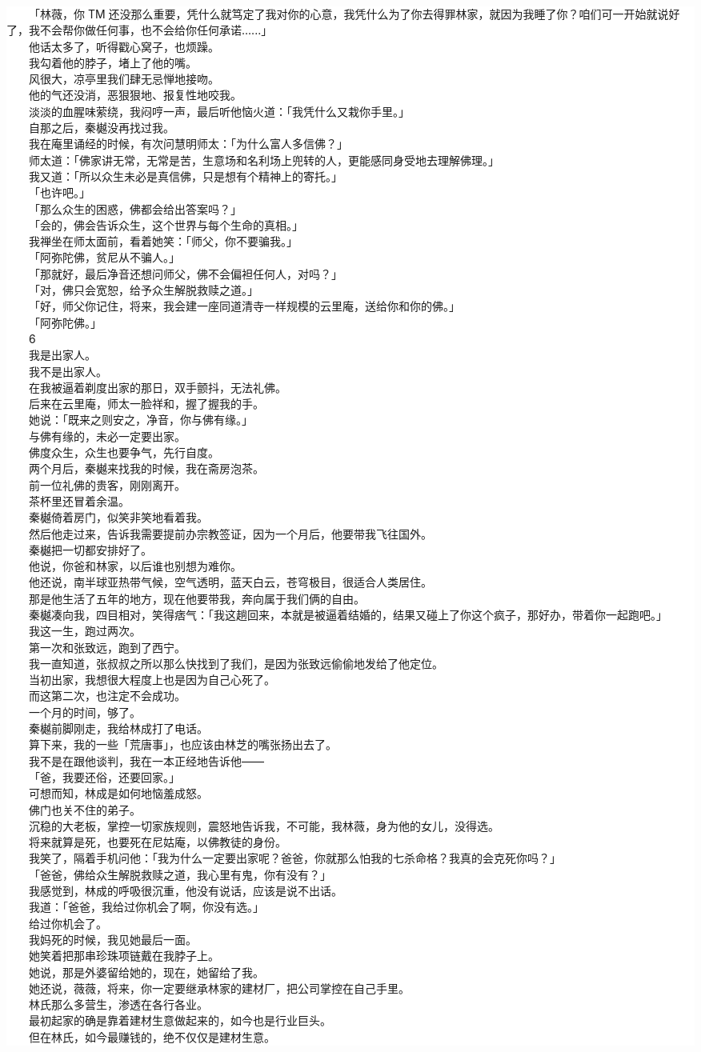 &emsp;&emsp;「林薇，你 TM 还没那么重要，凭什么就笃定了我对你的心意，我凭什么为了你去得罪林家，就因为我睡了你？咱们可一开始就说好了，我不会帮你做任何事，也不会给你任何承诺......」  
&emsp;&emsp;他话太多了，听得戳心窝子，也烦躁。  
&emsp;&emsp;我勾着他的脖子，堵上了他的嘴。  
&emsp;&emsp;风很大，凉亭里我们肆无忌惮地接吻。  
&emsp;&emsp;他的气还没消，恶狠狠地、报复性地咬我。  
&emsp;&emsp;淡淡的血腥味萦绕，我闷哼一声，最后听他恼火道：「我凭什么又栽你手里。」  
&emsp;&emsp;自那之后，秦樾没再找过我。  
&emsp;&emsp;我在庵里诵经的时候，有次问慧明师太：「为什么富人多信佛？」  
&emsp;&emsp;师太道：「佛家讲无常，无常是苦，生意场和名利场上兜转的人，更能感同身受地去理解佛理。」  
&emsp;&emsp;我又道：「所以众生未必是真信佛，只是想有个精神上的寄托。」  
&emsp;&emsp;「也许吧。」  
&emsp;&emsp;「那么众生的困惑，佛都会给出答案吗？」  
&emsp;&emsp;「会的，佛会告诉众生，这个世界与每个生命的真相。」  
&emsp;&emsp;我禅坐在师太面前，看着她笑：「师父，你不要骗我。」  
&emsp;&emsp;「阿弥陀佛，贫尼从不骗人。」  
&emsp;&emsp;「那就好，最后净音还想问师父，佛不会偏袒任何人，对吗？」  
&emsp;&emsp;「对，佛只会宽恕，给予众生解脱救赎之道。」  
&emsp;&emsp;「好，师父你记住，将来，我会建一座同道清寺一样规模的云里庵，送给你和你的佛。」  
&emsp;&emsp;「阿弥陀佛。」  
&emsp;&emsp;6  
&emsp;&emsp;我是出家人。  
&emsp;&emsp;我不是出家人。  
&emsp;&emsp;在我被逼着剃度出家的那日，双手颤抖，无法礼佛。  
&emsp;&emsp;后来在云里庵，师太一脸祥和，握了握我的手。  
&emsp;&emsp;她说：「既来之则安之，净音，你与佛有缘。」  
&emsp;&emsp;与佛有缘的，未必一定要出家。  
&emsp;&emsp;佛度众生，众生也要争气，先行自度。  
&emsp;&emsp;两个月后，秦樾来找我的时候，我在斋房泡茶。  
&emsp;&emsp;前一位礼佛的贵客，刚刚离开。  
&emsp;&emsp;茶杯里还冒着余温。  
&emsp;&emsp;秦樾倚着房门，似笑非笑地看着我。  
&emsp;&emsp;然后他走过来，告诉我需要提前办宗教签证，因为一个月后，他要带我飞往国外。  
&emsp;&emsp;秦樾把一切都安排好了。  
&emsp;&emsp;他说，你爸和林家，以后谁也别想为难你。  
&emsp;&emsp;他还说，南半球亚热带气候，空气透明，蓝天白云，苍穹极目，很适合人类居住。  
&emsp;&emsp;那是他生活了五年的地方，现在他要带我，奔向属于我们俩的自由。  
&emsp;&emsp;秦樾凑向我，四目相对，笑得痞气：「我这趟回来，本就是被逼着结婚的，结果又碰上了你这个疯子，那好办，带着你一起跑吧。」  
&emsp;&emsp;我这一生，跑过两次。  
&emsp;&emsp;第一次和张致远，跑到了西宁。  
&emsp;&emsp;我一直知道，张叔叔之所以那么快找到了我们，是因为张致远偷偷地发给了他定位。  
&emsp;&emsp;当初出家，我想很大程度上也是因为自己心死了。  
&emsp;&emsp;而这第二次，也注定不会成功。  
&emsp;&emsp;一个月的时间，够了。  
&emsp;&emsp;秦樾前脚刚走，我给林成打了电话。  
&emsp;&emsp;算下来，我的一些「荒唐事」，也应该由林芝的嘴张扬出去了。  
&emsp;&emsp;我不是在跟他谈判，我在一本正经地告诉他——  
&emsp;&emsp;「爸，我要还俗，还要回家。」  
&emsp;&emsp;可想而知，林成是如何地恼羞成怒。  
&emsp;&emsp;佛门也关不住的弟子。  
&emsp;&emsp;沉稳的大老板，掌控一切家族规则，震怒地告诉我，不可能，我林薇，身为他的女儿，没得选。  
&emsp;&emsp;将来就算是死，也要死在尼姑庵，以佛教徒的身份。  
&emsp;&emsp;我笑了，隔着手机问他：「我为什么一定要出家呢？爸爸，你就那么怕我的七杀命格？我真的会克死你吗？」  
&emsp;&emsp;「爸爸，佛给众生解脱救赎之道，我心里有鬼，你有没有？」  
&emsp;&emsp;我感觉到，林成的呼吸很沉重，他没有说话，应该是说不出话。  
&emsp;&emsp;我道：「爸爸，我给过你机会了啊，你没有选。」  
&emsp;&emsp;给过你机会了。  
&emsp;&emsp;我妈死的时候，我见她最后一面。  
&emsp;&emsp;她笑着把那串珍珠项链戴在我脖子上。  
&emsp;&emsp;她说，那是外婆留给她的，现在，她留给了我。  
&emsp;&emsp;她还说，薇薇，将来，你一定要继承林家的建材厂，把公司掌控在自己手里。  
&emsp;&emsp;林氏那么多营生，渗透在各行各业。  
&emsp;&emsp;最初起家的确是靠着建材生意做起来的，如今也是行业巨头。  
&emsp;&emsp;但在林氏，如今最赚钱的，绝不仅仅是建材生意。  